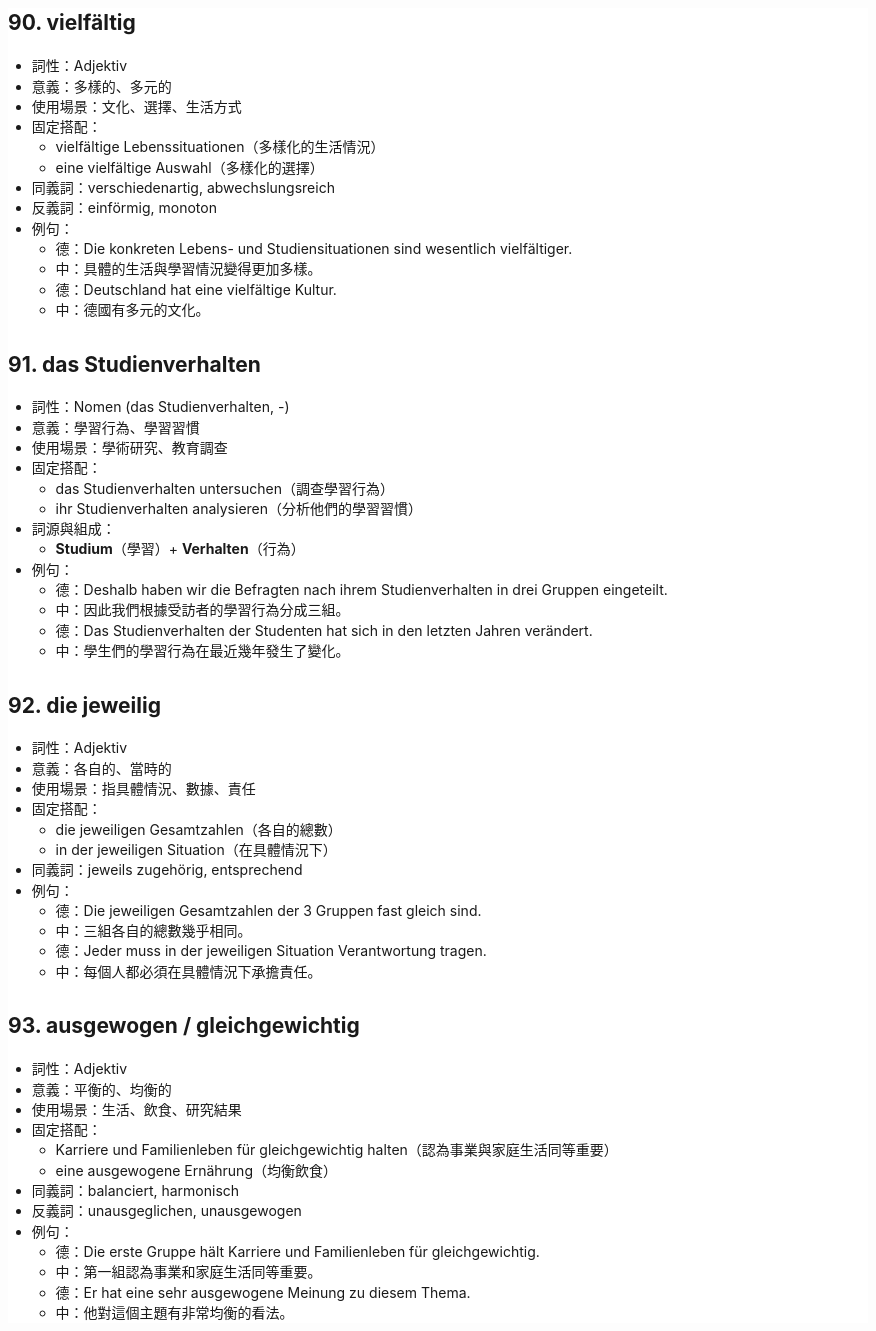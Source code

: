 ## 90. vielfältig

- 詞性：Adjektiv
- 意義：多樣的、多元的
- 使用場景：文化、選擇、生活方式
- 固定搭配：
  - vielfältige Lebenssituationen（多樣化的生活情況）
  - eine vielfältige Auswahl（多樣化的選擇）
- 同義詞：verschiedenartig, abwechslungsreich
- 反義詞：einförmig, monoton
- 例句：
  - 德：Die konkreten Lebens- und Studiensituationen sind wesentlich vielfältiger.
  - 中：具體的生活與學習情況變得更加多樣。
  - 德：Deutschland hat eine vielfältige Kultur.
  - 中：德國有多元的文化。

## 91. das Studienverhalten

- 詞性：Nomen (das Studienverhalten, -)
- 意義：學習行為、學習習慣
- 使用場景：學術研究、教育調查
- 固定搭配：
  - das Studienverhalten untersuchen（調查學習行為）
  - ihr Studienverhalten analysieren（分析他們的學習習慣）
- 詞源與組成：
  - **Studium**（學習）+ **Verhalten**（行為）
- 例句：
  - 德：Deshalb haben wir die Befragten nach ihrem Studienverhalten in drei Gruppen eingeteilt.
  - 中：因此我們根據受訪者的學習行為分成三組。
  - 德：Das Studienverhalten der Studenten hat sich in den letzten Jahren verändert.
  - 中：學生們的學習行為在最近幾年發生了變化。

## 92. die jeweilig

- 詞性：Adjektiv
- 意義：各自的、當時的
- 使用場景：指具體情況、數據、責任
- 固定搭配：
  - die jeweiligen Gesamtzahlen（各自的總數）
  - in der jeweiligen Situation（在具體情況下）
- 同義詞：jeweils zugehörig, entsprechend
- 例句：
  - 德：Die jeweiligen Gesamtzahlen der 3 Gruppen fast gleich sind.
  - 中：三組各自的總數幾乎相同。
  - 德：Jeder muss in der jeweiligen Situation Verantwortung tragen.
  - 中：每個人都必須在具體情況下承擔責任。

## 93. ausgewogen / gleichgewichtig

- 詞性：Adjektiv
- 意義：平衡的、均衡的
- 使用場景：生活、飲食、研究結果
- 固定搭配：
  - Karriere und Familienleben für gleichgewichtig halten（認為事業與家庭生活同等重要）
  - eine ausgewogene Ernährung（均衡飲食）
- 同義詞：balanciert, harmonisch
- 反義詞：unausgeglichen, unausgewogen
- 例句：
  - 德：Die erste Gruppe hält Karriere und Familienleben für gleichgewichtig.
  - 中：第一組認為事業和家庭生活同等重要。
  - 德：Er hat eine sehr ausgewogene Meinung zu diesem Thema.
  - 中：他對這個主題有非常均衡的看法。
